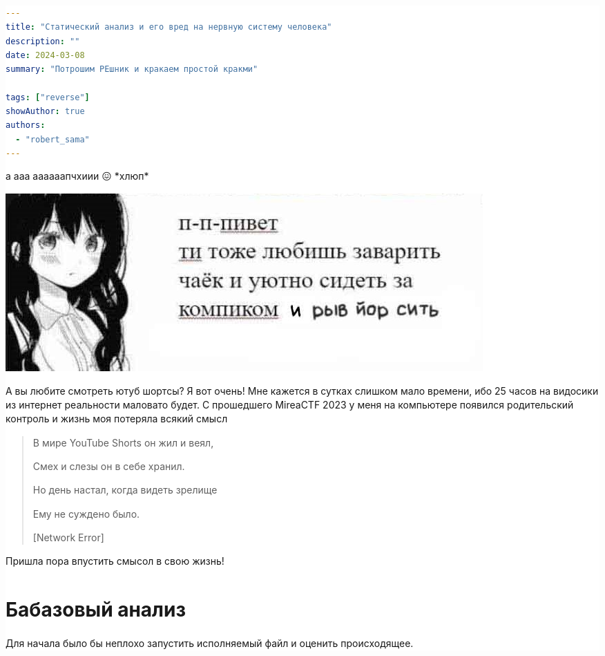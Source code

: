 ```yaml
---
title: "Статический анализ и его вред на нервную систему человека"
description: ""
date: 2024-03-08
summary: "Потрошим PEшник и кракаем простой кракми"  

tags: ["reverse"]
showAuthor: true
authors:
  - "robert_sama"
---
```


а ааа аааааапчхиии 😖 \*хлюп\*

![welcome](img/welcome.jpg)

А вы любите смотреть ютуб шортсы? Я вот очень! Мне кажется в сутках слишком мало времени, ибо 25 часов на видосики из интернет реальности маловато будет. С прошедшего MireaCTF 2023 у меня на компьютере появился родительский контроль и жизнь моя потеряла всякий смысл

> В мире YouTube Shorts он жил и веял, 
>
> Смех и слезы он в себе хранил.
>
> Но день настал, когда видеть зрелище
>
> Ему не суждено было.
>
> [Network Error]

Пришла пора впустить смысол в свою жизнь!

# Бабазовый анализ
Для начала было бы неплохо запустить исполняемый файл и оценить происходящее. 
